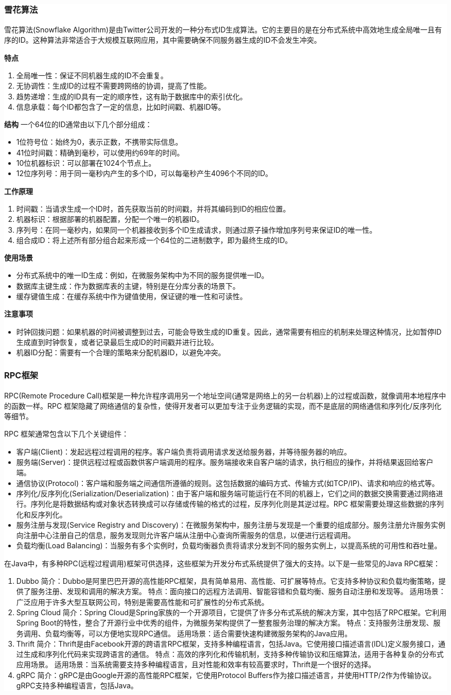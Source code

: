 


### 雪花算法

雪花算法(Snowflake Algorithm)是由Twitter公司开发的一种分布式ID生成算法。它的主要目的是在分布式系统中高效地生成全局唯一且有序的ID。这种算法非常适合于大规模互联网应用，其中需要确保不同服务器生成的ID不会发生冲突。

**特点**
1. 全局唯一性：保证不同机器生成的ID不会重复。
2. 无协调性：生成ID的过程不需要跨网络的协调，提高了性能。
3. 趋势递增：生成的ID具有一定的顺序性，这有助于数据库中的索引优化。
4. 信息承载：每个ID都包含了一定的信息，比如时间戳、机器ID等。

**结构**
一个64位的ID通常由以下几个部分组成：
- 1位符号位：始终为0，表示正数，不携带实际信息。
- 41位时间戳：精确到毫秒，可以使用约69年的时间。
- 10位机器标识：可以部署在1024个节点上。
- 12位序列号：用于同一毫秒内产生的多个ID，可以每毫秒产生4096个不同的ID。

**工作原理**
1. 时间戳：当请求生成一个ID时，首先获取当前的时间戳，并将其编码到ID的相应位置。
2. 机器标识：根据部署的机器配置，分配一个唯一的机器ID。
3. 序列号：在同一毫秒内，如果同一个机器接收到多个ID生成请求，则通过原子操作增加序列号来保证ID的唯一性。
4. 组合成ID：将上述所有部分组合起来形成一个64位的二进制数字，即为最终生成的ID。

**使用场景**
- 分布式系统中的唯一ID生成：例如，在微服务架构中为不同的服务提供唯一ID。
- 数据库主键生成：作为数据库表的主键，特别是在分库分表的场景下。
- 缓存键值生成：在缓存系统中作为键值使用，保证键的唯一性和可读性。

**注意事项**
- 时钟回拨问题：如果机器的时间被调整到过去，可能会导致生成的ID重复。因此，通常需要有相应的机制来处理这种情况，比如暂停ID生成直到时钟恢复，或者记录最后生成ID的时间戳并进行比较。
- 机器ID分配：需要有一个合理的策略来分配机器ID，以避免冲突。


### RPC框架
RPC(Remote Procedure Call)框架是一种允许程序调用另一个地址空间(通常是网络上的另一台机器)上的过程或函数，就像调用本地程序中的函数一样。RPC 框架隐藏了网络通信的复杂性，使得开发者可以更加专注于业务逻辑的实现，而不是底层的网络通信和序列化/反序列化等细节。

RPC 框架通常包含以下几个关键组件：
- 客户端(Client)：发起远程过程调用的程序。客户端负责将调用请求发送给服务器，并等待服务器的响应。
- 服务端(Server)：提供远程过程或函数供客户端调用的程序。服务端接收来自客户端的请求，执行相应的操作，并将结果返回给客户端。
- 通信协议(Protocol)：客户端和服务端之间通信所遵循的规则。这包括数据的编码方式、传输方式(如TCP/IP)、请求和响应的格式等。
- 序列化/反序列化(Serialization/Deserialization)：由于客户端和服务端可能运行在不同的机器上，它们之间的数据交换需要通过网络进行。序列化是将数据结构或对象状态转换成可以存储或传输的格式的过程，反序列化则是其逆过程。RPC 框架需要处理这些数据的序列化和反序列化。
- 服务注册与发现(Service Registry and Discovery)：在微服务架构中，服务注册与发现是一个重要的组成部分。服务注册允许服务实例向注册中心注册自己的信息，服务发现则允许客户端从注册中心查询所需服务的信息，以便进行远程调用。
- 负载均衡(Load Balancing)：当服务有多个实例时，负载均衡器负责将请求分发到不同的服务实例上，以提高系统的可用性和吞吐量。

在Java中，有多种RPC(远程过程调用)框架可供选择，这些框架为开发分布式系统提供了强大的支持。以下是一些常见的Java RPC框架：

1. Dubbo
   简介：Dubbo是阿里巴巴开源的高性能RPC框架，具有简单易用、高性能、可扩展等特点。它支持多种协议和负载均衡策略，提供了服务注册、发现和调用的解决方案。
   特点：面向接口的远程方法调用、智能容错和负载均衡、服务自动注册和发现等。
   适用场景：广泛应用于许多大型互联网公司，特别是需要高性能和可扩展性的分布式系统。
2. Spring Cloud
   简介：Spring Cloud是Spring家族的一个开源项目，它提供了许多分布式系统的解决方案，其中包括了RPC框架。它利用Spring Boot的特性，整合了开源行业中优秀的组件，为微服务架构提供了一整套服务治理的解决方案。
   特点：支持服务注册发现、服务调用、负载均衡等，可以方便地实现RPC通信。
   适用场景：适合需要快速构建微服务架构的Java应用。
3. Thrift
   简介：Thrift是由Facebook开源的跨语言RPC框架，支持多种编程语言，包括Java。它使用接口描述语言(IDL)定义服务接口，通过生成和序列化代码来实现跨语言的通信。
   特点：高效的序列化和传输机制，支持多种传输协议和压缩算法，适用于各种复杂的分布式应用场景。
   适用场景：当系统需要支持多种编程语言，且对性能和效率有较高要求时，Thrift是一个很好的选择。
4. gRPC
   简介：gRPC是由Google开源的高性能RPC框架，它使用Protocol Buffers作为接口描述语言，并使用HTTP/2作为传输协议。gRPC支持多种编程语言，包括Java。